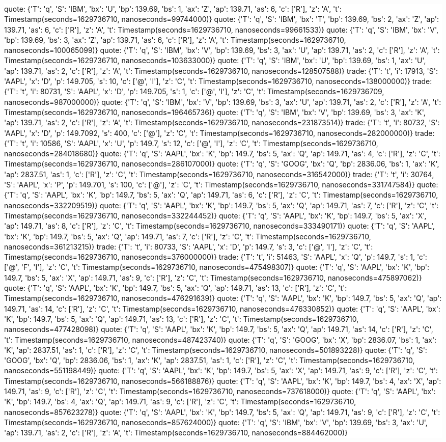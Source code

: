 quote: {'T': 'q', 'S': 'IBM', 'bx': 'U', 'bp': 139.69, 'bs': 1, 'ax': 'Z', 'ap': 139.71, 'as': 6, 'c': ['R'], 'z': 'A', 't': Timestamp(seconds=1629736710, nanoseconds=99744000)}
quote: {'T': 'q', 'S': 'IBM', 'bx': 'T', 'bp': 139.69, 'bs': 2, 'ax': 'Z', 'ap': 139.71, 'as': 6, 'c': ['R'], 'z': 'A', 't': Timestamp(seconds=1629736710, nanoseconds=99661533)}
quote: {'T': 'q', 'S': 'IBM', 'bx': 'V', 'bp': 139.69, 'bs': 3, 'ax': 'Z', 'ap': 139.71, 'as': 6, 'c': ['R'], 'z': 'A', 't': Timestamp(seconds=1629736710, nanoseconds=100065099)}
quote: {'T': 'q', 'S': 'IBM', 'bx': 'V', 'bp': 139.69, 'bs': 3, 'ax': 'U', 'ap': 139.71, 'as': 2, 'c': ['R'], 'z': 'A', 't': Timestamp(seconds=1629736710, nanoseconds=103633000)}
quote: {'T': 'q', 'S': 'IBM', 'bx': 'U', 'bp': 139.69, 'bs': 1, 'ax': 'U', 'ap': 139.71, 'as': 2, 'c': ['R'], 'z': 'A', 't': Timestamp(seconds=1629736710, nanoseconds=128507588)}
trade: {'T': 't', 'i': 17913, 'S': 'AAPL', 'x': 'D', 'p': 149.705, 's': 10, 'c': ['@', 'I'], 'z': 'C', 't': Timestamp(seconds=1629736710, nanoseconds=138000000)}
trade: {'T': 't', 'i': 80731, 'S': 'AAPL', 'x': 'D', 'p': 149.705, 's': 1, 'c': ['@', 'I'], 'z': 'C', 't': Timestamp(seconds=1629736709, nanoseconds=987000000)}
quote: {'T': 'q', 'S': 'IBM', 'bx': 'V', 'bp': 139.69, 'bs': 3, 'ax': 'U', 'ap': 139.71, 'as': 2, 'c': ['R'], 'z': 'A', 't': Timestamp(seconds=1629736710, nanoseconds=196465736)}
quote: {'T': 'q', 'S': 'IBM', 'bx': 'V', 'bp': 139.69, 'bs': 3, 'ax': 'K', 'ap': 139.71, 'as': 2, 'c': ['R'], 'z': 'A', 't': Timestamp(seconds=1629736710, nanoseconds=231873514)}
trade: {'T': 't', 'i': 80732, 'S': 'AAPL', 'x': 'D', 'p': 149.7092, 's': 400, 'c': ['@'], 'z': 'C', 't': Timestamp(seconds=1629736710, nanoseconds=282000000)}
trade: {'T': 't', 'i': 10586, 'S': 'AAPL', 'x': 'U', 'p': 149.7, 's': 12, 'c': ['@', 'I'], 'z': 'C', 't': Timestamp(seconds=1629736710, nanoseconds=284018680)}
quote: {'T': 'q', 'S': 'AAPL', 'bx': 'K', 'bp': 149.7, 'bs': 5, 'ax': 'Q', 'ap': 149.71, 'as': 4, 'c': ['R'], 'z': 'C', 't': Timestamp(seconds=1629736710, nanoseconds=286107000)}
quote: {'T': 'q', 'S': 'GOOG', 'bx': 'Q', 'bp': 2836.06, 'bs': 1, 'ax': 'K', 'ap': 2837.51, 'as': 1, 'c': ['R'], 'z': 'C', 't': Timestamp(seconds=1629736710, nanoseconds=316542000)}
trade: {'T': 't', 'i': 30764, 'S': 'AAPL', 'x': 'P', 'p': 149.701, 's': 100, 'c': ['@'], 'z': 'C', 't': Timestamp(seconds=1629736710, nanoseconds=331747584)}
quote: {'T': 'q', 'S': 'AAPL', 'bx': 'K', 'bp': 149.7, 'bs': 5, 'ax': 'Q', 'ap': 149.71, 'as': 6, 'c': ['R'], 'z': 'C', 't': Timestamp(seconds=1629736710, nanoseconds=332209519)}
quote: {'T': 'q', 'S': 'AAPL', 'bx': 'K', 'bp': 149.7, 'bs': 5, 'ax': 'Q', 'ap': 149.71, 'as': 7, 'c': ['R'], 'z': 'C', 't': Timestamp(seconds=1629736710, nanoseconds=332244452)}
quote: {'T': 'q', 'S': 'AAPL', 'bx': 'K', 'bp': 149.7, 'bs': 5, 'ax': 'X', 'ap': 149.71, 'as': 8, 'c': ['R'], 'z': 'C', 't': Timestamp(seconds=1629736710, nanoseconds=333490171)}
quote: {'T': 'q', 'S': 'AAPL', 'bx': 'K', 'bp': 149.7, 'bs': 5, 'ax': 'Q', 'ap': 149.71, 'as': 7, 'c': ['R'], 'z': 'C', 't': Timestamp(seconds=1629736710, nanoseconds=361213215)}
trade: {'T': 't', 'i': 80733, 'S': 'AAPL', 'x': 'D', 'p': 149.7, 's': 3, 'c': ['@', 'I'], 'z': 'C', 't': Timestamp(seconds=1629736710, nanoseconds=376000000)}
trade: {'T': 't', 'i': 51463, 'S': 'AAPL', 'x': 'Q', 'p': 149.7, 's': 1, 'c': ['@', 'F', 'I'], 'z': 'C', 't': Timestamp(seconds=1629736710, nanoseconds=475498307)}
quote: {'T': 'q', 'S': 'AAPL', 'bx': 'K', 'bp': 149.7, 'bs': 5, 'ax': 'X', 'ap': 149.71, 'as': 9, 'c': ['R'], 'z': 'C', 't': Timestamp(seconds=1629736710, nanoseconds=475897062)}
quote: {'T': 'q', 'S': 'AAPL', 'bx': 'K', 'bp': 149.7, 'bs': 5, 'ax': 'Q', 'ap': 149.71, 'as': 13, 'c': ['R'], 'z': 'C', 't': Timestamp(seconds=1629736710, nanoseconds=476291639)}
quote: {'T': 'q', 'S': 'AAPL', 'bx': 'K', 'bp': 149.7, 'bs': 5, 'ax': 'Q', 'ap': 149.71, 'as': 14, 'c': ['R'], 'z': 'C', 't': Timestamp(seconds=1629736710, nanoseconds=476330852)}
quote: {'T': 'q', 'S': 'AAPL', 'bx': 'K', 'bp': 149.7, 'bs': 5, 'ax': 'Q', 'ap': 149.71, 'as': 13, 'c': ['R'], 'z': 'C', 't': Timestamp(seconds=1629736710, nanoseconds=477428098)}
quote: {'T': 'q', 'S': 'AAPL', 'bx': 'K', 'bp': 149.7, 'bs': 5, 'ax': 'Q', 'ap': 149.71, 'as': 14, 'c': ['R'], 'z': 'C', 't': Timestamp(seconds=1629736710, nanoseconds=487423740)}
quote: {'T': 'q', 'S': 'GOOG', 'bx': 'X', 'bp': 2836.07, 'bs': 1, 'ax': 'K', 'ap': 2837.51, 'as': 1, 'c': ['R'], 'z': 'C', 't': Timestamp(seconds=1629736710, nanoseconds=501893228)}
quote: {'T': 'q', 'S': 'GOOG', 'bx': 'Q', 'bp': 2836.06, 'bs': 1, 'ax': 'K', 'ap': 2837.51, 'as': 1, 'c': ['R'], 'z': 'C', 't': Timestamp(seconds=1629736710, nanoseconds=551198449)}
quote: {'T': 'q', 'S': 'AAPL', 'bx': 'K', 'bp': 149.7, 'bs': 5, 'ax': 'X', 'ap': 149.71, 'as': 9, 'c': ['R'], 'z': 'C', 't': Timestamp(seconds=1629736710, nanoseconds=566188876)}
quote: {'T': 'q', 'S': 'AAPL', 'bx': 'K', 'bp': 149.7, 'bs': 4, 'ax': 'X', 'ap': 149.71, 'as': 9, 'c': ['R'], 'z': 'C', 't': Timestamp(seconds=1629736710, nanoseconds=737618000)}
quote: {'T': 'q', 'S': 'AAPL', 'bx': 'K', 'bp': 149.7, 'bs': 4, 'ax': 'Q', 'ap': 149.71, 'as': 9, 'c': ['R'], 'z': 'C', 't': Timestamp(seconds=1629736710, nanoseconds=857623278)}
quote: {'T': 'q', 'S': 'AAPL', 'bx': 'K', 'bp': 149.7, 'bs': 5, 'ax': 'Q', 'ap': 149.71, 'as': 9, 'c': ['R'], 'z': 'C', 't': Timestamp(seconds=1629736710, nanoseconds=857624000)}
quote: {'T': 'q', 'S': 'IBM', 'bx': 'V', 'bp': 139.69, 'bs': 3, 'ax': 'U', 'ap': 139.71, 'as': 2, 'c': ['R'], 'z': 'A', 't': Timestamp(seconds=1629736710, nanoseconds=884462000)}